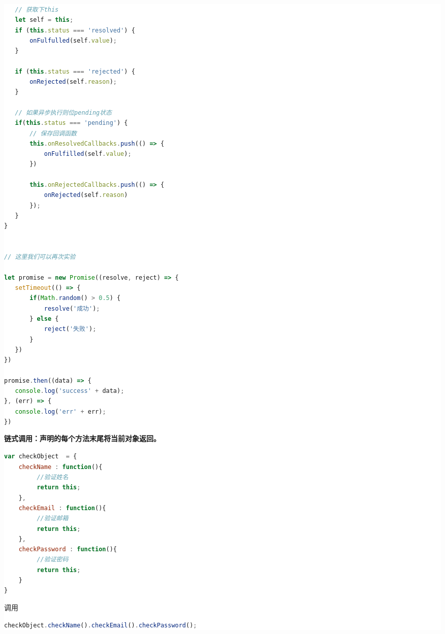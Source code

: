  ```js
    // 获取下this
    let self = this;
    if (this.status === 'resolved') {
        onFulfulled(self.value);
    }
    
    if (this.status === 'rejected') {
        onRejected(self.reason);
    }
    
    // 如果异步执行则位pending状态
    if(this.status === 'pending') {
        // 保存回调函数
        this.onResolvedCallbacks.push(() => {
            onFulfilled(self.value);
        })

        this.onRejectedCallbacks.push(() => {
            onRejected(self.reason)
        });
    }
}


// 这里我们可以再次实验

let promise = new Promise((resolve, reject) => {
    setTimeout(() => {
        if(Math.random() > 0.5) {
            resolve('成功');
        } else {
            reject('失败');
        }
    })
})

promise.then((data) => {
    console.log('success' + data);
}, (err) => {
    console.log('err' + err);
})
```
**链式调用：声明的每个方法末尾将当前对象返回。**
```js
var checkObject  = {
    checkName : function(){
         //验证姓名
         return this;
    },
    checkEmail : function(){
         //验证邮箱
         return this;
    },
    checkPassword : function(){
         //验证密码
         return this;
    }
}
```
调用
```js
checkObject.checkName().checkEmail().checkPassword();
```